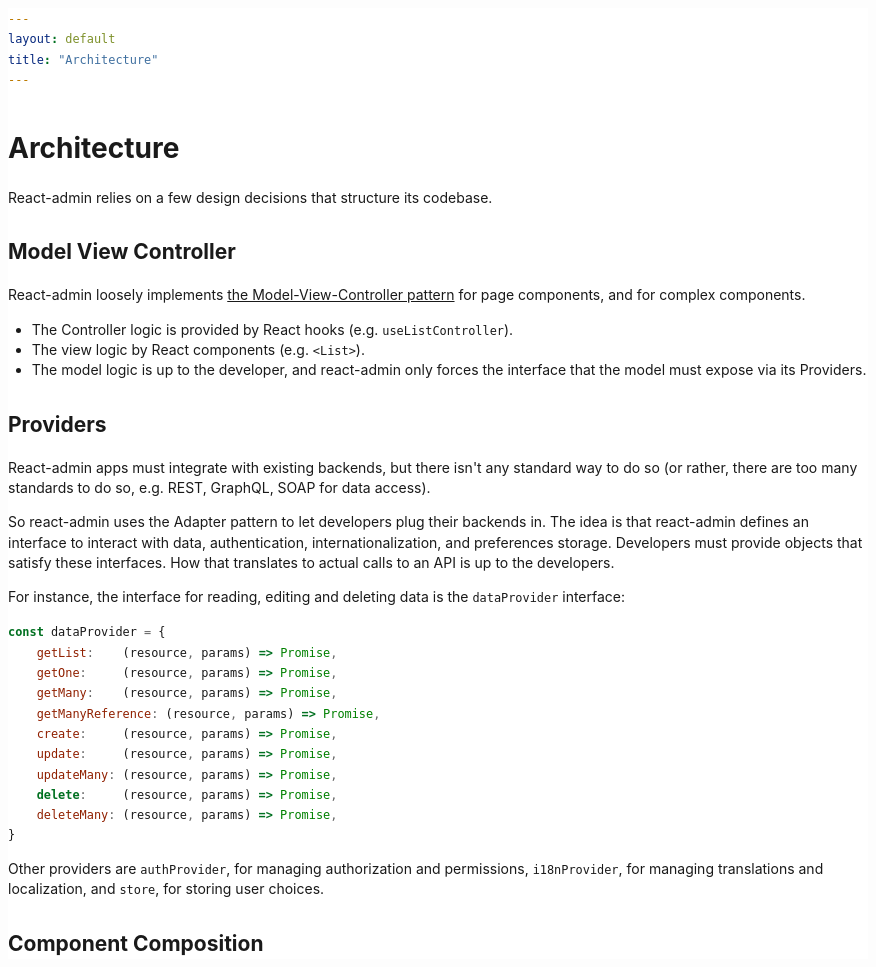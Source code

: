 ```yaml
---
layout: default
title: "Architecture"
---
```


# Architecture

React-admin relies on a few design decisions that structure its codebase.

## Model View Controller

React-admin loosely implements [the Model-View-Controller pattern](https://en.wikipedia.org/wiki/Model%E2%80%93view%E2%80%93controller) for page components, and for complex components. 

- The Controller logic is provided by React hooks (e.g. `useListController`).
- The view logic by React components (e.g. `<List>`).
- The model logic is up to the developer, and react-admin only forces the interface that the model must expose via its Providers.

## Providers

React-admin apps must integrate with existing backends, but there isn't any standard way to do so (or rather, there are too many standards to do so, e.g. REST, GraphQL, SOAP for data access).

So react-admin uses the Adapter pattern to let developers plug their backends in. The idea is that react-admin defines an interface to interact with data, authentication, internationalization, and preferences storage. Developers must provide objects that satisfy these interfaces. How that translates to actual calls to an API is up to the developers.

For instance, the interface for reading, editing and deleting data is the `dataProvider` interface: 

```jsx
const dataProvider = {
    getList:    (resource, params) => Promise,
    getOne:     (resource, params) => Promise,
    getMany:    (resource, params) => Promise,
    getManyReference: (resource, params) => Promise,
    create:     (resource, params) => Promise,
    update:     (resource, params) => Promise,
    updateMany: (resource, params) => Promise,
    delete:     (resource, params) => Promise,
    deleteMany: (resource, params) => Promise,
}
```

Other providers are `authProvider`, for managing authorization and permissions, `i18nProvider`, for managing translations and localization, and `store`, for storing user choices.

## Component Composition
